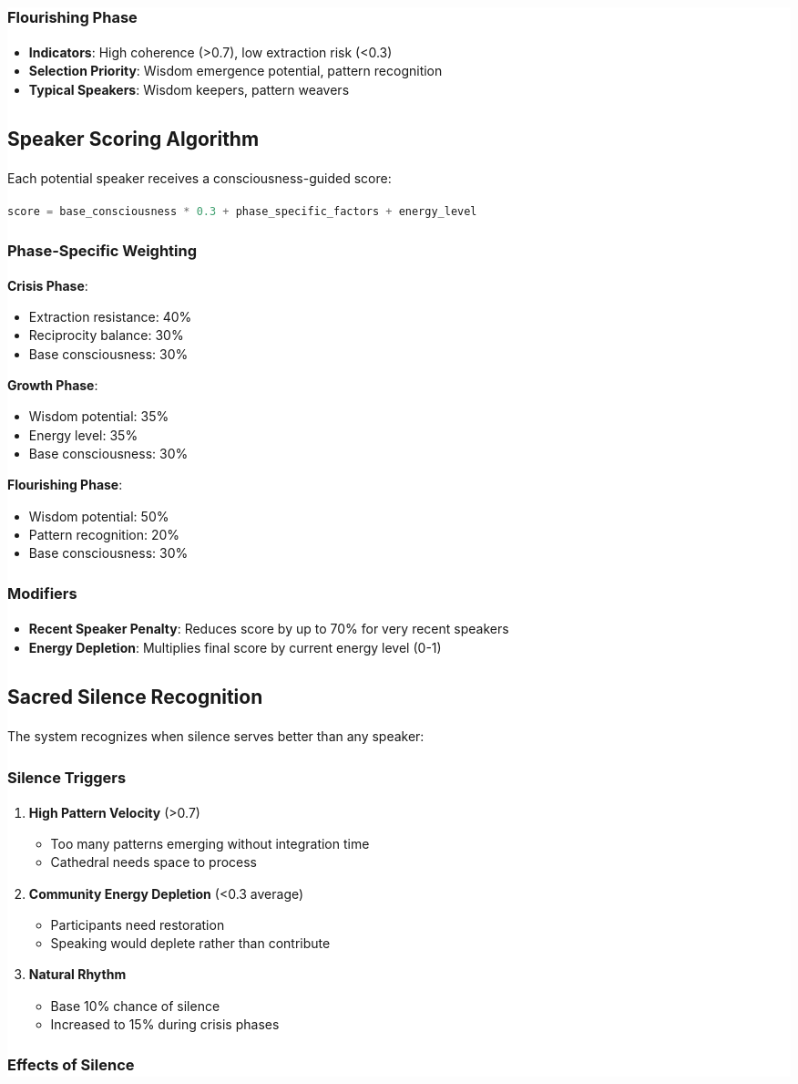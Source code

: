 ### Flourishing Phase
- **Indicators**: High coherence (>0.7), low extraction risk (<0.3)
- **Selection Priority**: Wisdom emergence potential, pattern recognition
- **Typical Speakers**: Wisdom keepers, pattern weavers

## Speaker Scoring Algorithm

Each potential speaker receives a consciousness-guided score:

```python
score = base_consciousness * 0.3 + phase_specific_factors + energy_level
```

### Phase-Specific Weighting

**Crisis Phase**:
- Extraction resistance: 40%
- Reciprocity balance: 30%
- Base consciousness: 30%

**Growth Phase**:
- Wisdom potential: 35%
- Energy level: 35%
- Base consciousness: 30%

**Flourishing Phase**:
- Wisdom potential: 50%
- Pattern recognition: 20%
- Base consciousness: 30%

### Modifiers

- **Recent Speaker Penalty**: Reduces score by up to 70% for very recent speakers
- **Energy Depletion**: Multiplies final score by current energy level (0-1)

## Sacred Silence Recognition

The system recognizes when silence serves better than any speaker:

### Silence Triggers

1. **High Pattern Velocity** (>0.7)
   - Too many patterns emerging without integration time
   - Cathedral needs space to process

2. **Community Energy Depletion** (<0.3 average)
   - Participants need restoration
   - Speaking would deplete rather than contribute

3. **Natural Rhythm**
   - Base 10% chance of silence
   - Increased to 15% during crisis phases

### Effects of Silence
